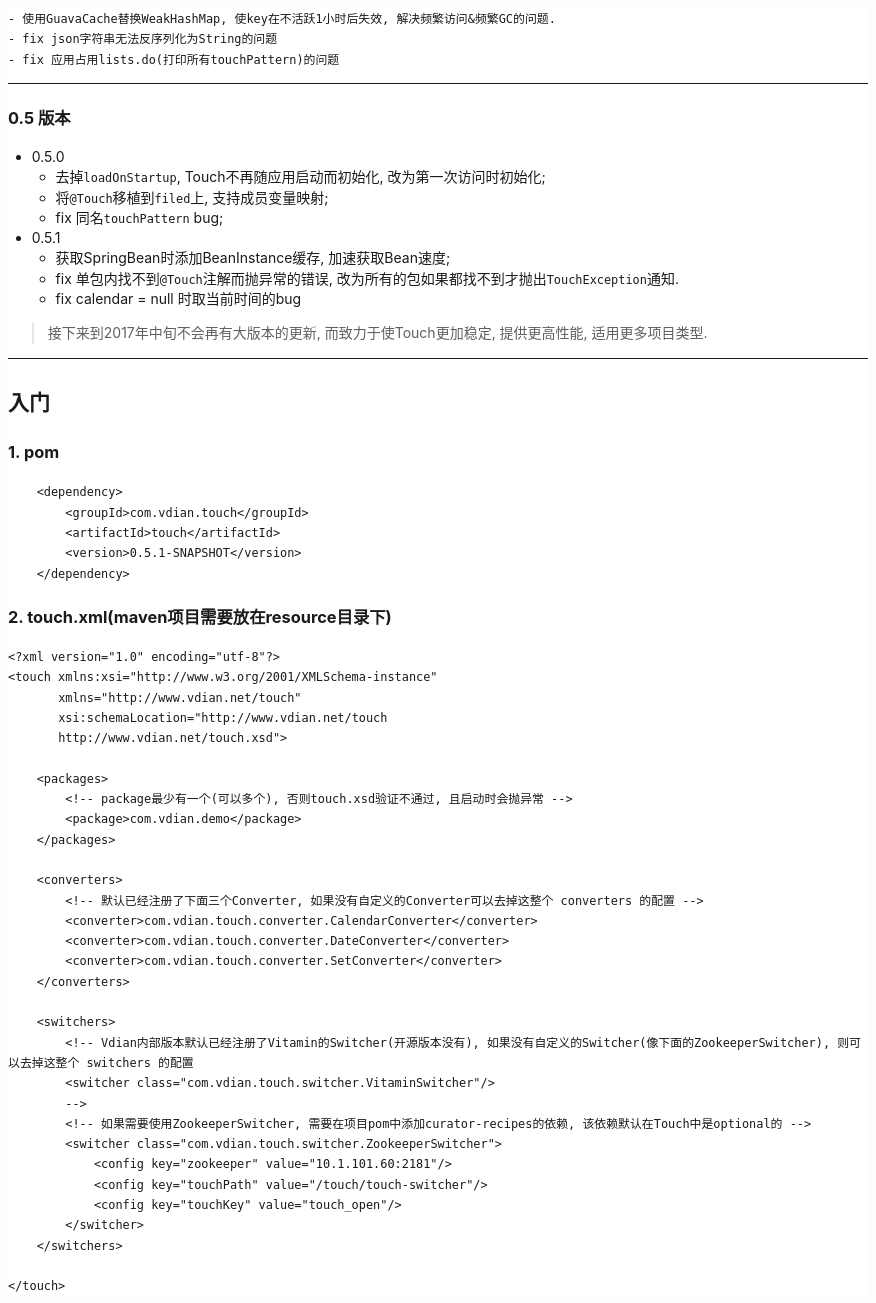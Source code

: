     - 使用GuavaCache替换WeakHashMap, 使key在不活跃1小时后失效, 解决频繁访问&频繁GC的问题.
    - fix json字符串无法反序列化为String的问题
    - fix 应用占用lists.do(打印所有touchPattern)的问题

---
### 0.5 版本
- 0.5.0
    - 去掉`loadOnStartup`, Touch不再随应用启动而初始化, 改为第一次访问时初始化;
    - 将`@Touch`移植到`filed`上, 支持成员变量映射;
    - fix 同名`touchPattern` bug;
- 0.5.1
    - 获取SpringBean时添加BeanInstance缓存, 加速获取Bean速度;
    - fix 单包内找不到`@Touch`注解而抛异常的错误, 改为所有的包如果都找不到才抛出`TouchException`通知.
    - fix calendar = null 时取当前时间的bug

> 接下来到2017年中旬不会再有大版本的更新, 而致力于使Touch更加稳定, 提供更高性能, 适用更多项目类型.

---
## 入门

### 1. pom
```
    <dependency>
        <groupId>com.vdian.touch</groupId>
        <artifactId>touch</artifactId>
        <version>0.5.1-SNAPSHOT</version>
    </dependency>
```

### 2. touch.xml(maven项目需要放在resource目录下)
```
<?xml version="1.0" encoding="utf-8"?>
<touch xmlns:xsi="http://www.w3.org/2001/XMLSchema-instance"
       xmlns="http://www.vdian.net/touch"
       xsi:schemaLocation="http://www.vdian.net/touch
       http://www.vdian.net/touch.xsd">

    <packages>
        <!-- package最少有一个(可以多个), 否则touch.xsd验证不通过, 且启动时会抛异常 -->
        <package>com.vdian.demo</package>
    </packages>

    <converters>
        <!-- 默认已经注册了下面三个Converter, 如果没有自定义的Converter可以去掉这整个 converters 的配置 -->
        <converter>com.vdian.touch.converter.CalendarConverter</converter>
        <converter>com.vdian.touch.converter.DateConverter</converter>
        <converter>com.vdian.touch.converter.SetConverter</converter>
    </converters>

    <switchers>
        <!-- Vdian内部版本默认已经注册了Vitamin的Switcher(开源版本没有), 如果没有自定义的Switcher(像下面的ZookeeperSwitcher), 则可以去掉这整个 switchers 的配置  
        <switcher class="com.vdian.touch.switcher.VitaminSwitcher"/>
        -->
        <!-- 如果需要使用ZookeeperSwitcher, 需要在项目pom中添加curator-recipes的依赖, 该依赖默认在Touch中是optional的 -->
        <switcher class="com.vdian.touch.switcher.ZookeeperSwitcher">
            <config key="zookeeper" value="10.1.101.60:2181"/>
            <config key="touchPath" value="/touch/touch-switcher"/>
            <config key="touchKey" value="touch_open"/>
        </switcher>
    </switchers>

</touch>
```